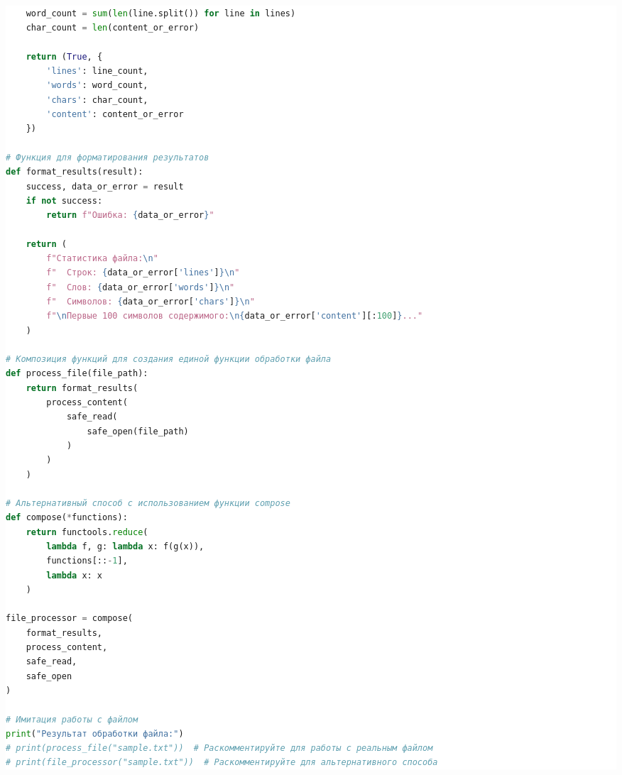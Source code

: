 ```python
    word_count = sum(len(line.split()) for line in lines)
    char_count = len(content_or_error)
    
    return (True, {
        'lines': line_count,
        'words': word_count,
        'chars': char_count,
        'content': content_or_error
    })

# Функция для форматирования результатов
def format_results(result):
    success, data_or_error = result
    if not success:
        return f"Ошибка: {data_or_error}"
    
    return (
        f"Статистика файла:\n"
        f"  Строк: {data_or_error['lines']}\n"
        f"  Слов: {data_or_error['words']}\n"
        f"  Символов: {data_or_error['chars']}\n"
        f"\nПервые 100 символов содержимого:\n{data_or_error['content'][:100]}..."
    )

# Композиция функций для создания единой функции обработки файла
def process_file(file_path):
    return format_results(
        process_content(
            safe_read(
                safe_open(file_path)
            )
        )
    )

# Альтернативный способ с использованием функции compose
def compose(*functions):
    return functools.reduce(
        lambda f, g: lambda x: f(g(x)),
        functions[::-1],
        lambda x: x
    )

file_processor = compose(
    format_results,
    process_content,
    safe_read,
    safe_open
)

# Имитация работы с файлом
print("Результат обработки файла:")
# print(process_file("sample.txt"))  # Раскомментируйте для работы с реальным файлом
# print(file_processor("sample.txt"))  # Раскомментируйте для альтернативного способа
```
